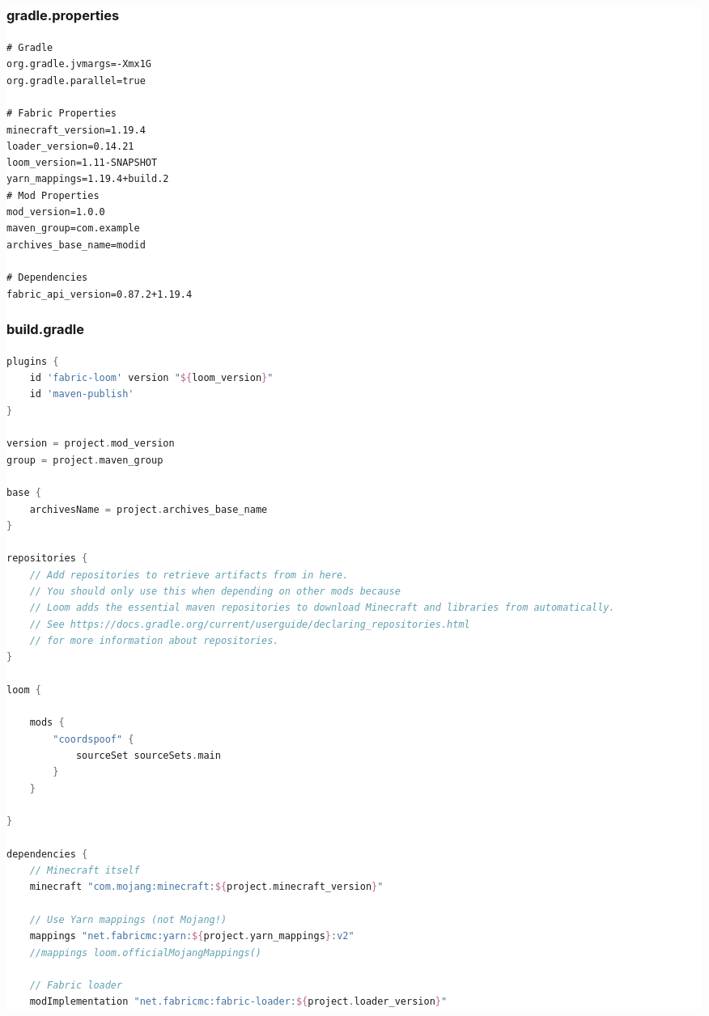 ### gradle.properties
```properties
# Gradle
org.gradle.jvmargs=-Xmx1G
org.gradle.parallel=true

# Fabric Properties
minecraft_version=1.19.4
loader_version=0.14.21
loom_version=1.11-SNAPSHOT
yarn_mappings=1.19.4+build.2
# Mod Properties
mod_version=1.0.0
maven_group=com.example
archives_base_name=modid

# Dependencies
fabric_api_version=0.87.2+1.19.4
```

### build.gradle

```gradle
plugins {
	id 'fabric-loom' version "${loom_version}"
	id 'maven-publish'
}

version = project.mod_version
group = project.maven_group

base {
	archivesName = project.archives_base_name
}

repositories {
	// Add repositories to retrieve artifacts from in here.
	// You should only use this when depending on other mods because
	// Loom adds the essential maven repositories to download Minecraft and libraries from automatically.
	// See https://docs.gradle.org/current/userguide/declaring_repositories.html
	// for more information about repositories.
}

loom {

	mods {
		"coordspoof" {
			sourceSet sourceSets.main
		}
	}

}

dependencies {
    // Minecraft itself
    minecraft "com.mojang:minecraft:${project.minecraft_version}"

    // Use Yarn mappings (not Mojang!)
    mappings "net.fabricmc:yarn:${project.yarn_mappings}:v2"
	//mappings loom.officialMojangMappings()

    // Fabric loader
    modImplementation "net.fabricmc:fabric-loader:${project.loader_version}"
```